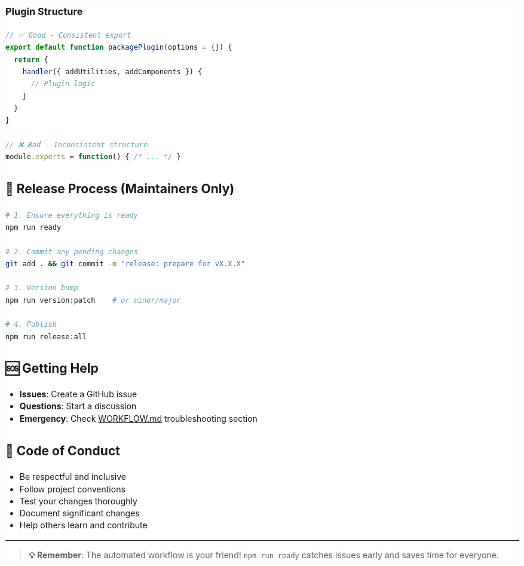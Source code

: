 ### Plugin Structure
```js
// ✅ Good - Consistent export
export default function packagePlugin(options = {}) {
  return {
    handler({ addUtilities, addComponents }) {
      // Plugin logic
    }
  }
}

// ❌ Bad - Inconsistent structure
module.exports = function() { /* ... */ }
```

## 🔄 Release Process (Maintainers Only)

```bash
# 1. Ensure everything is ready
npm run ready

# 2. Commit any pending changes
git add . && git commit -m "release: prepare for vX.X.X"

# 3. Version bump
npm run version:patch    # or minor/major

# 4. Publish
npm run release:all
```

## 🆘 Getting Help

- **Issues**: Create a GitHub issue
- **Questions**: Start a discussion
- **Emergency**: Check [WORKFLOW.md](./WORKFLOW.md) troubleshooting section

## 📄 Code of Conduct

- Be respectful and inclusive
- Follow project conventions
- Test your changes thoroughly
- Document significant changes
- Help others learn and contribute

---

> **💡 Remember**: The automated workflow is your friend! `npm run ready` catches issues early and saves time for everyone.
